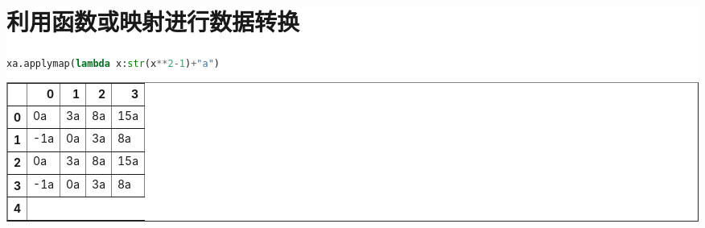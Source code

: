 
# 利用函数或映射进行数据转换


```python
xa.applymap(lambda x:str(x**2-1)+"a")
```




<div>
<style scoped>
    .dataframe tbody tr th:only-of-type {
        vertical-align: middle;
    }

    .dataframe tbody tr th {
        vertical-align: top;
    }

    .dataframe thead th {
        text-align: right;
    }
</style>
<table border="1" class="dataframe">
  <thead>
    <tr style="text-align: right;">
      <th></th>
      <th>0</th>
      <th>1</th>
      <th>2</th>
      <th>3</th>
    </tr>
  </thead>
  <tbody>
    <tr>
      <th>0</th>
      <td>0a</td>
      <td>3a</td>
      <td>8a</td>
      <td>15a</td>
    </tr>
    <tr>
      <th>1</th>
      <td>-1a</td>
      <td>0a</td>
      <td>3a</td>
      <td>8a</td>
    </tr>
    <tr>
      <th>2</th>
      <td>0a</td>
      <td>3a</td>
      <td>8a</td>
      <td>15a</td>
    </tr>
    <tr>
      <th>3</th>
      <td>-1a</td>
      <td>0a</td>
      <td>3a</td>
      <td>8a</td>
    </tr>
    <tr>
      <th>4</th>